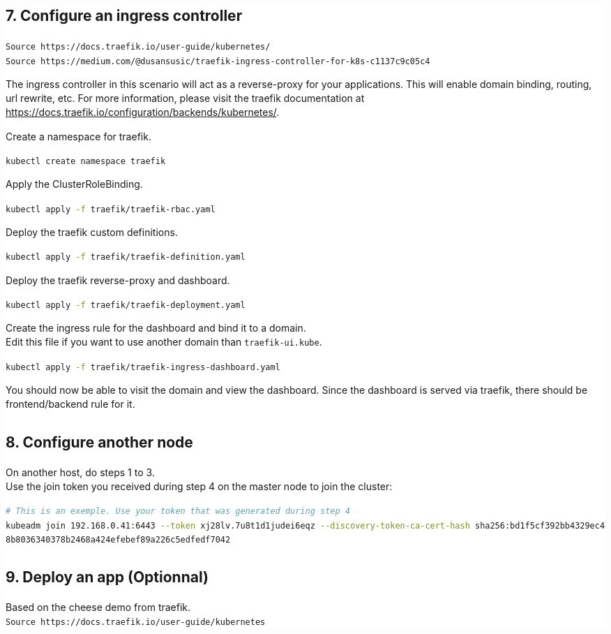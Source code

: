 ## 7. Configure an ingress controller

`Source https://docs.traefik.io/user-guide/kubernetes/`  
`Source https://medium.com/@dusansusic/traefik-ingress-controller-for-k8s-c1137c9c05c4`  

The ingress controller in this scenario will act as a reverse-proxy for your applications. This will enable domain binding, routing, url rewrite, etc. For more information, please visit the traefik documentation at <https://docs.traefik.io/configuration/backends/kubernetes/>.

Create a namespace for traefik.

```bash
kubectl create namespace traefik
```

Apply the ClusterRoleBinding.

```bash
kubectl apply -f traefik/traefik-rbac.yaml
```

Deploy the traefik custom definitions.

```bash
kubectl apply -f traefik/traefik-definition.yaml
```

Deploy the traefik reverse-proxy and dashboard.

```bash
kubectl apply -f traefik/traefik-deployment.yaml
```

Create the ingress rule for the dashboard and bind it to a domain.  
Edit this file if you want to use another domain than `traefik-ui.kube`.

```bash
kubectl apply -f traefik/traefik-ingress-dashboard.yaml
```

You should now be able to visit the domain and view the dashboard.
Since the dashboard is served via traefik, there should be frontend/backend rule for it.

## 8. Configure another node

On another host, do steps 1 to 3.  
Use the join token you received during step 4 on the master node to join the cluster:

```bash
# This is an exemple. Use your token that was generated during step 4
kubeadm join 192.168.0.41:6443 --token xj28lv.7u8t1d1judei6eqz --discovery-token-ca-cert-hash sha256:bd1f5cf392bb4329ec48b8036340378b2468a424efebef89a226c5edfedf7042
```

## 9. Deploy an app (Optionnal)

Based on the cheese demo from traefik.  
`Source https://docs.traefik.io/user-guide/kubernetes`  
